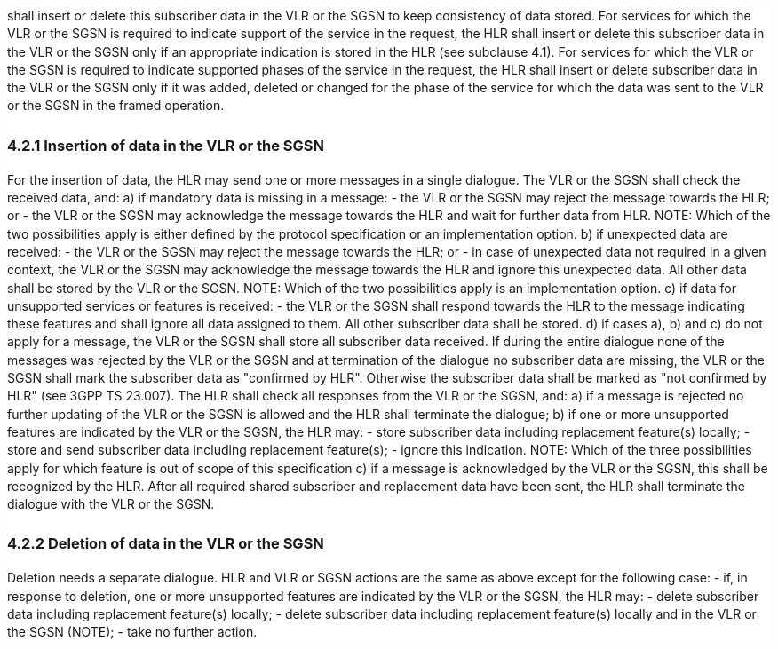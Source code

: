shall insert or delete this subscriber data in the VLR or the SGSN to keep
consistency of data stored.
For services for which the VLR or the SGSN is required to indicate support of
the service in the request, the HLR shall insert or delete this subscriber
data in the VLR or the SGSN only if an appropriate indication is stored in the
HLR (see subclause 4.1).
For services for which the VLR or the SGSN is required to indicate supported
phases of the service in the request, the HLR shall insert or delete
subscriber data in the VLR or the SGSN only if it was added, deleted or
changed for the phase of the service for which the data was sent to the VLR or
the SGSN in the framed operation.
### 4.2.1 Insertion of data in the VLR or the SGSN
For the insertion of data, the HLR may send one or more messages in a single
dialogue.
The VLR or the SGSN shall check the received data, and:
a) if mandatory data is missing in a message:
\- the VLR or the SGSN may reject the message towards the HLR; or
\- the VLR or the SGSN may acknowledge the message towards the HLR and wait
for further data from HLR.
NOTE: Which of the two possibilities apply is either defined by the protocol
specification or an implementation option.
b) if unexpected data are received:
\- the VLR or the SGSN may reject the message towards the HLR; or
\- in case of unexpected data not required in a given context, the VLR or the
SGSN may acknowledge the message towards the HLR and ignore this unexpected
data. All other data shall be stored by the VLR or the SGSN.
NOTE: Which of the two possibilities apply is an implementation option.
c) if data for unsupported services or features is received:
\- the VLR or the SGSN shall respond towards the HLR to the message indicating
these features and shall ignore all data assigned to them. All other
subscriber data shall be stored.
d) if cases a), b) and c) do not apply for a message, the VLR or the SGSN
shall store all subscriber data received.
If during the entire dialogue none of the messages was rejected by the VLR or
the SGSN and at termination of the dialogue no subscriber data are missing,
the VLR or the SGSN shall mark the subscriber data as \"confirmed by HLR\".
Otherwise the subscriber data shall be marked as \"not confirmed by HLR\" (see
3GPP TS 23.007).
The HLR shall check all responses from the VLR or the SGSN, and:
a) if a message is rejected no further updating of the VLR or the SGSN is
allowed and the HLR shall terminate the dialogue;
b) if one or more unsupported features are indicated by the VLR or the SGSN,
the HLR may:
\- store subscriber data including replacement feature(s) locally;
\- store and send subscriber data including replacement feature(s);
\- ignore this indication.
NOTE: Which of the three possibilities apply for which feature is out of scope
of this specification
c) if a message is acknowledged by the VLR or the SGSN, this shall be
recognized by the HLR.
After all required shared subscriber and replacement data have been sent, the
HLR shall terminate the dialogue with the VLR or the SGSN.
### 4.2.2 Deletion of data in the VLR or the SGSN
Deletion needs a separate dialogue.
HLR and VLR or SGSN actions are the same as above except for the following
case:
\- if, in response to deletion, one or more unsupported features are indicated
by the VLR or the SGSN, the HLR may:
\- delete subscriber data including replacement feature(s) locally;
\- delete subscriber data including replacement feature(s) locally and in the
VLR or the SGSN (NOTE);
\- take no further action.